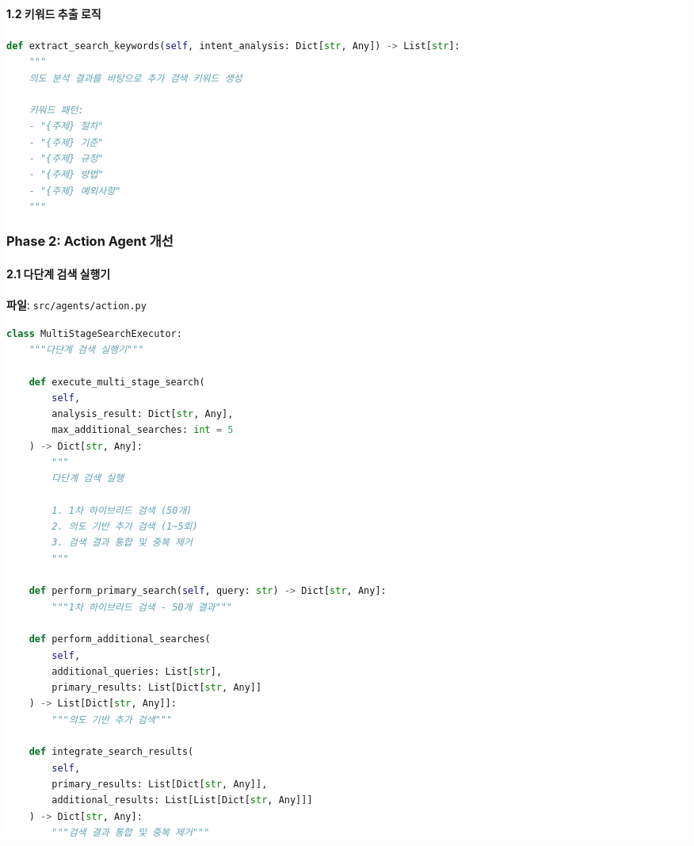 #### 1.2 키워드 추출 로직
```python
def extract_search_keywords(self, intent_analysis: Dict[str, Any]) -> List[str]:
    """
    의도 분석 결과를 바탕으로 추가 검색 키워드 생성
    
    키워드 패턴:
    - "{주제} 절차"
    - "{주제} 기준" 
    - "{주제} 규정"
    - "{주제} 방법"
    - "{주제} 예외사항"
    """
```

### Phase 2: Action Agent 개선

#### 2.1 다단계 검색 실행기
**파일**: `src/agents/action.py`

```python
class MultiStageSearchExecutor:
    """다단계 검색 실행기"""
    
    def execute_multi_stage_search(
        self,
        analysis_result: Dict[str, Any],
        max_additional_searches: int = 5
    ) -> Dict[str, Any]:
        """
        다단계 검색 실행
        
        1. 1차 하이브리드 검색 (50개)
        2. 의도 기반 추가 검색 (1~5회)
        3. 검색 결과 통합 및 중복 제거
        """
        
    def perform_primary_search(self, query: str) -> Dict[str, Any]:
        """1차 하이브리드 검색 - 50개 결과"""
        
    def perform_additional_searches(
        self, 
        additional_queries: List[str],
        primary_results: List[Dict[str, Any]]
    ) -> List[Dict[str, Any]]:
        """의도 기반 추가 검색"""
        
    def integrate_search_results(
        self,
        primary_results: List[Dict[str, Any]],
        additional_results: List[List[Dict[str, Any]]]
    ) -> Dict[str, Any]:
        """검색 결과 통합 및 중복 제거"""
```
